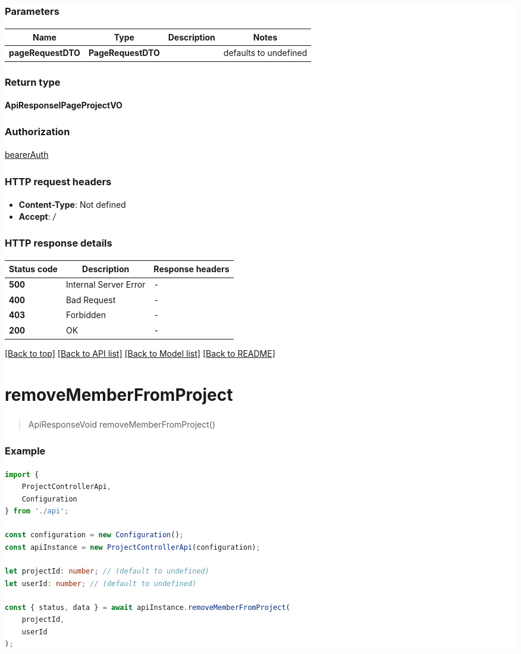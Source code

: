 ### Parameters

|Name | Type | Description  | Notes|
|------------- | ------------- | ------------- | -------------|
| **pageRequestDTO** | **PageRequestDTO** |  | defaults to undefined|


### Return type

**ApiResponseIPageProjectVO**

### Authorization

[bearerAuth](../README.md#bearerAuth)

### HTTP request headers

 - **Content-Type**: Not defined
 - **Accept**: */*


### HTTP response details
| Status code | Description | Response headers |
|-------------|-------------|------------------|
|**500** | Internal Server Error |  -  |
|**400** | Bad Request |  -  |
|**403** | Forbidden |  -  |
|**200** | OK |  -  |

[[Back to top]](#) [[Back to API list]](../README.md#documentation-for-api-endpoints) [[Back to Model list]](../README.md#documentation-for-models) [[Back to README]](../README.md)

# **removeMemberFromProject**
> ApiResponseVoid removeMemberFromProject()


### Example

```typescript
import {
    ProjectControllerApi,
    Configuration
} from './api';

const configuration = new Configuration();
const apiInstance = new ProjectControllerApi(configuration);

let projectId: number; // (default to undefined)
let userId: number; // (default to undefined)

const { status, data } = await apiInstance.removeMemberFromProject(
    projectId,
    userId
);
```
